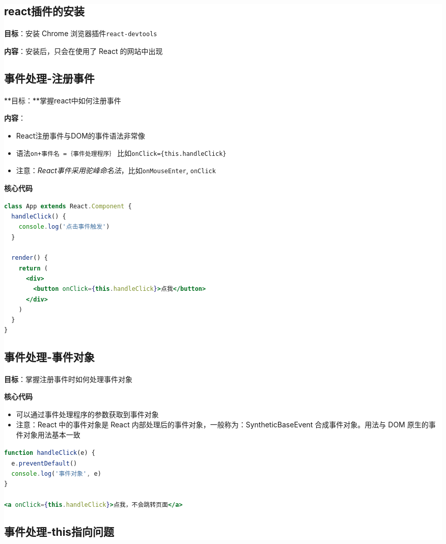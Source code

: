## react插件的安装

**目标**：安装 Chrome 浏览器插件`react-devtools`

**内容**：安装后，只会在使用了 React 的网站中出现

## 事件处理-注册事件

**目标：**掌握react中如何注册事件

**内容**：

- React注册事件与DOM的事件语法非常像

- 语法`on+事件名 =｛事件处理程序｝` 比如`onClick={this.handleClick}`

- 注意：*React事件采用驼峰命名法*，比如`onMouseEnter`, `onClick`

**核心代码**

```jsx
class App extends React.Component {
  handleClick() {
    console.log('点击事件触发')
  }
  
  render() {
    return (
      <div>
        <button onClick={this.handleClick}>点我</button>
      </div>
    )
  }
}
```

## 事件处理-事件对象

**目标**：掌握注册事件时如何处理事件对象

**核心代码**

+ 可以通过事件处理程序的参数获取到事件对象
+ 注意：React 中的事件对象是 React 内部处理后的事件对象，一般称为：SyntheticBaseEvent 合成事件对象。用法与 DOM 原生的事件对象用法基本一致


```jsx
function handleClick(e) {
  e.preventDefault()
  console.log('事件对象', e)
}

<a onClick={this.handleClick}>点我，不会跳转页面</a>
```

## 事件处理-this指向问题
